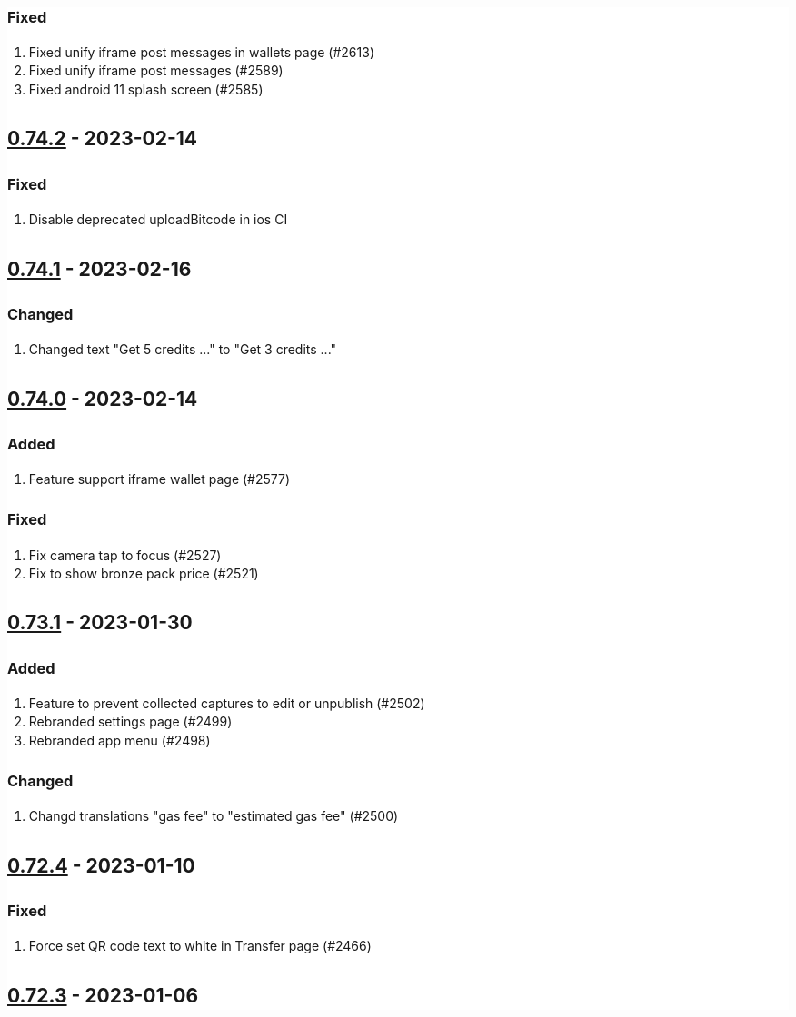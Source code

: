 ### Fixed

1. Fixed unify iframe post messages in wallets page (#2613)
2. Fixed unify iframe post messages (#2589)
3. Fixed android 11 splash screen (#2585)

## [0.74.2] - 2023-02-14

### Fixed

1. Disable deprecated uploadBitcode in ios CI

## [0.74.1] - 2023-02-16

### Changed

1. Changed text "Get 5 credits ..." to "Get 3 credits ..."

## [0.74.0] - 2023-02-14

### Added

1. Feature support iframe wallet page (#2577)

### Fixed

1. Fix camera tap to focus (#2527)
2. Fix to show bronze pack price (#2521)

## [0.73.1] - 2023-01-30

### Added

1. Feature to prevent collected captures to edit or unpublish (#2502)
2. Rebranded settings page (#2499)
3. Rebranded app menu (#2498)

### Changed

1. Changd translations "gas fee" to "estimated gas fee" (#2500)

## [0.72.4] - 2023-01-10

### Fixed

1. Force set QR code text to white in Transfer page (#2466)

## [0.72.3] - 2023-01-06


[unreleased]: https://github.com/numbersprotocol/capture-lite/compare/0.95.1...HEAD
[0.95.1]: https://github.com/numbersprotocol/capture-lite/compare/0.95.0...0.95.1
[0.95.0]: https://github.com/numbersprotocol/capture-lite/compare/0.94.0...0.95.0
[0.94.0]: https://github.com/numbersprotocol/capture-lite/compare/0.93.0...0.94.0
[0.93.0]: https://github.com/numbersprotocol/capture-lite/compare/0.92.0...0.93.0
[0.92.0]: https://github.com/numbersprotocol/capture-lite/compare/0.91.0...0.92.0
[0.91.0]: https://github.com/numbersprotocol/capture-lite/compare/0.90.0...0.91.0
[0.90.0]: https://github.com/numbersprotocol/capture-lite/compare/0.89.2...0.90.0
[0.89.2]: https://github.com/numbersprotocol/capture-lite/compare/0.88.8...0.89.2
[0.88.8]: https://github.com/numbersprotocol/capture-lite/compare/0.88.6...0.88.8
[0.88.6]: https://github.com/numbersprotocol/capture-lite/compare/0.87.1...0.88.6
[0.87.1]: https://github.com/numbersprotocol/capture-lite/compare/0.87.0...0.87.1
[0.87.0]: https://github.com/numbersprotocol/capture-lite/compare/0.86.4...0.87.0
[0.86.4]: https://github.com/numbersprotocol/capture-lite/compare/0.83.2...0.86.4
[0.83.2]: https://github.com/numbersprotocol/capture-lite/compare/0.82.4...0.85.2
[0.82.4]: https://github.com/numbersprotocol/capture-lite/compare/0.82.4...0.83.2
[0.82.4]: https://github.com/numbersprotocol/capture-lite/compare/0.82.3...0.82.4
[0.82.3]: https://github.com/numbersprotocol/capture-lite/compare/0.82.2...0.82.3
[0.82.2]: https://github.com/numbersprotocol/capture-lite/compare/0.81.2...0.82.2
[0.81.2]: https://github.com/numbersprotocol/capture-lite/compare/0.79.0...0.81.2
[0.79.0]: https://github.com/numbersprotocol/capture-lite/compare/0.78.0...0.79.0
[0.78.0]: https://github.com/numbersprotocol/capture-lite/compare/0.77.2...0.78.0
[0.77.2]: https://github.com/numbersprotocol/capture-lite/compare/0.77.1...0.77.2
[0.77.1]: https://github.com/numbersprotocol/capture-lite/compare/0.77.0...0.77.1
[0.77.0]: https://github.com/numbersprotocol/capture-lite/compare/0.75.2...0.77.0
[0.75.2]: https://github.com/numbersprotocol/capture-lite/compare/0.75.1...0.75.2
[0.75.1]: https://github.com/numbersprotocol/capture-lite/compare/0.75.0...0.75.1
[0.75.0]: https://github.com/numbersprotocol/capture-lite/compare/0.74.2...0.75.0
[0.74.2]: https://github.com/numbersprotocol/capture-lite/compare/0.74.1...0.74.2
[0.74.1]: https://github.com/numbersprotocol/capture-lite/compare/0.74.0...0.74.1
[0.74.0]: https://github.com/numbersprotocol/capture-lite/compare/0.73.1...0.74.0
[0.73.1]: https://github.com/numbersprotocol/capture-lite/compare/0.72.4...0.73.1
[0.72.4]: https://github.com/numbersprotocol/capture-lite/compare/0.72.3...0.72.4
[0.72.3]: https://github.com/numbersprotocol/capture-lite/compare/0.72.2...0.72.3
[0.72.2]: https://github.com/numbersprotocol/capture-lite/compare/0.72.1...0.72.2
[0.72.1]: https://github.com/numbersprotocol/capture-lite/compare/0.72.0...0.72.1
[0.72.0]: https://github.com/numbersprotocol/capture-lite/compare/0.71.2...0.72.0
[0.71.2]: https://github.com/numbersprotocol/capture-lite/compare/0.71.1...0.71.2
[0.71.1]: https://github.com/numbersprotocol/capture-lite/compare/0.71.0...0.71.1
[0.71.0]: https://github.com/numbersprotocol/capture-lite/compare/0.70.0...0.71.0
[0.70.0]: https://github.com/numbersprotocol/capture-lite/compare/0.69.3...0.70.0
[0.69.3]: https://github.com/numbersprotocol/capture-lite/compare/0.69.2...0.69.3
[0.69.2]: https://github.com/numbersprotocol/capture-lite/compare/0.69.1...0.69.2
[0.69.1]: https://github.com/numbersprotocol/capture-lite/compare/0.69.0...0.69.1
[0.69.0]: https://github.com/numbersprotocol/capture-lite/compare/0.68.0...0.69.0
[0.68.0]: https://github.com/numbersprotocol/capture-lite/compare/0.67.1...0.68.0
[0.67.1]: https://github.com/numbersprotocol/capture-lite/compare/0.67.0...0.67.1
[0.67.0]: https://github.com/numbersprotocol/capture-lite/compare/0.66.3...0.67.0
[0.66.3]: https://github.com/numbersprotocol/capture-lite/compare/0.66.2...0.66.3
[0.66.2]: https://github.com/numbersprotocol/capture-lite/compare/0.66.1...0.66.2
[0.66.1]: https://github.com/numbersprotocol/capture-lite/compare/0.66.0...0.66.1
[0.66.0]: https://github.com/numbersprotocol/capture-lite/compare/0.65.0...0.66.0
[0.65.0]: https://github.com/numbersprotocol/capture-lite/compare/0.64.4...0.65.0
[0.64.4]: https://github.com/numbersprotocol/capture-lite/compare/0.64.3...0.64.4
[0.64.3]: https://github.com/numbersprotocol/capture-lite/compare/0.64.2...0.64.3
[0.64.2]: https://github.com/numbersprotocol/capture-lite/compare/0.64.1...0.64.2
[0.64.1]: https://github.com/numbersprotocol/capture-lite/compare/0.64.0...0.64.1
[0.64.0]: https://github.com/numbersprotocol/capture-lite/compare/0.63.2...0.64.0
[0.63.2]: https://github.com/numbersprotocol/capture-lite/compare/0.63.1...0.63.2
[0.63.1]: https://github.com/numbersprotocol/capture-lite/compare/0.63.0...0.63.1
[0.63.0]: https://github.com/numbersprotocol/capture-lite/compare/0.62.0...0.63.0
[0.62.0]: https://github.com/numbersprotocol/capture-lite/compare/0.61.2...0.62.0
[0.61.2]: https://github.com/numbersprotocol/capture-lite/compare/0.61.1...0.61.2
[0.61.1]: https://github.com/numbersprotocol/capture-lite/compare/0.61.0...0.61.1
[0.61.0]: https://github.com/numbersprotocol/capture-lite/compare/0.60.4...0.61.0
[0.60.4]: https://github.com/numbersprotocol/capture-lite/compare/0.60.3...0.60.4
[0.60.3]: https://github.com/numbersprotocol/capture-lite/compare/0.60.2...0.60.3
[0.60.2]: https://github.com/numbersprotocol/capture-lite/releases/tag/0.60.2